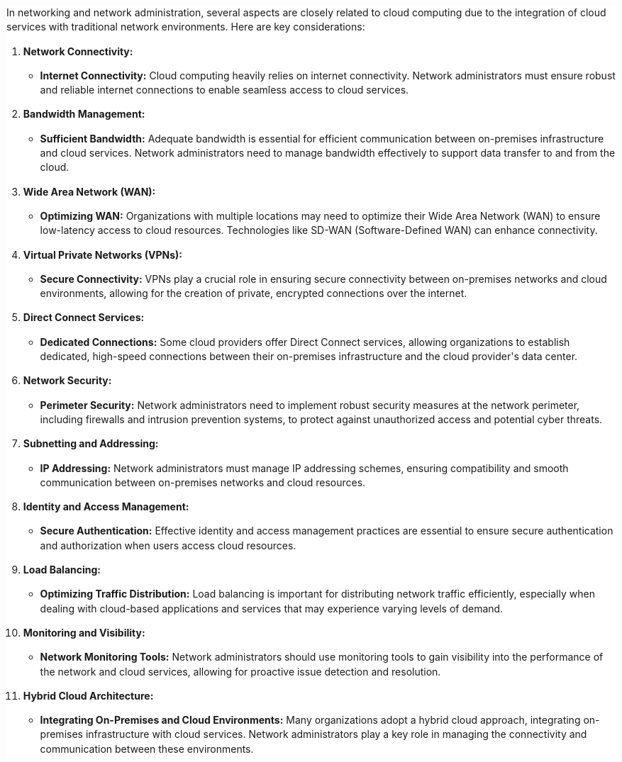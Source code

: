 In networking and network administration, several aspects are closely related to cloud computing due to the integration of cloud services with traditional network environments. Here are key considerations:

1. **Network Connectivity:**
   - **Internet Connectivity:** Cloud computing heavily relies on internet connectivity. Network administrators must ensure robust and reliable internet connections to enable seamless access to cloud services.

2. **Bandwidth Management:**
   - **Sufficient Bandwidth:** Adequate bandwidth is essential for efficient communication between on-premises infrastructure and cloud services. Network administrators need to manage bandwidth effectively to support data transfer to and from the cloud.

3. **Wide Area Network (WAN):**
   - **Optimizing WAN:** Organizations with multiple locations may need to optimize their Wide Area Network (WAN) to ensure low-latency access to cloud resources. Technologies like SD-WAN (Software-Defined WAN) can enhance connectivity.

4. **Virtual Private Networks (VPNs):**
   - **Secure Connectivity:** VPNs play a crucial role in ensuring secure connectivity between on-premises networks and cloud environments, allowing for the creation of private, encrypted connections over the internet.

5. **Direct Connect Services:**
   - **Dedicated Connections:** Some cloud providers offer Direct Connect services, allowing organizations to establish dedicated, high-speed connections between their on-premises infrastructure and the cloud provider's data center.

6. **Network Security:**
   - **Perimeter Security:** Network administrators need to implement robust security measures at the network perimeter, including firewalls and intrusion prevention systems, to protect against unauthorized access and potential cyber threats.

7. **Subnetting and Addressing:**
   - **IP Addressing:** Network administrators must manage IP addressing schemes, ensuring compatibility and smooth communication between on-premises networks and cloud resources.

8. **Identity and Access Management:**
   - **Secure Authentication:** Effective identity and access management practices are essential to ensure secure authentication and authorization when users access cloud resources.

9. **Load Balancing:**
   - **Optimizing Traffic Distribution:** Load balancing is important for distributing network traffic efficiently, especially when dealing with cloud-based applications and services that may experience varying levels of demand.

10. **Monitoring and Visibility:**
    - **Network Monitoring Tools:** Network administrators should use monitoring tools to gain visibility into the performance of the network and cloud services, allowing for proactive issue detection and resolution.

11. **Hybrid Cloud Architecture:**
    - **Integrating On-Premises and Cloud Environments:** Many organizations adopt a hybrid cloud approach, integrating on-premises infrastructure with cloud services. Network administrators play a key role in managing the connectivity and communication between these environments.
